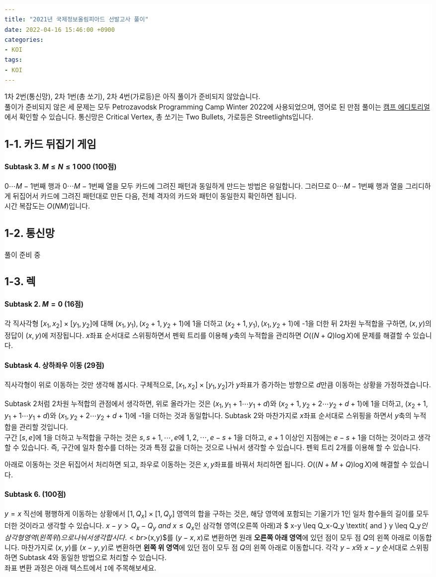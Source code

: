 ```yaml
---
title: "2021년 국제정보올림피아드 선발고사 풀이"
date: 2022-04-16 15:46:00 +0900
categories:
- KOI
tags:
- KOI
---
```


1차 2번(통신망), 2차 1번(총 쏘기), 2차 4번(가로등)은 아직 풀이가 준비되지 않았습니다.<br>풀이가 준비되지 않은 세 문제는 모두 Petrozavodsk Programming Camp Winter 2022에 사용되었으며, 영어로 된 만점 풀이는 [캠프 에디토리얼](https://codeforces.com/gym/103627/attachments/download/15719/gp20220202sol.pdf)에서 확인할 수 있습니다. 통신망은 Critical Vertex, 총 쏘기는 Two Bullets, 가로등은 Streetlights입니다.

## 1-1. 카드 뒤집기 게임

#### Subtask 3. $M \leq N \leq 1\,000$ (100점)

$0\cdots M-1$번째 행과 $0\cdots M-1$번째 열을 모두 카드에 그려진 패턴과 동일하게 만드는 방법은 유일합니다. 그러므로 $0\cdots M-1$번째 행과 열을 그리디하게 뒤집어서 카드에 그려진 패턴대로 만든 다음, 전체 격자의 카드와 패턴이 동일한지 확인하면 됩니다.<br>시간 복잡도는 $O(NM)$입니다.

## 1-2. 통신망

풀이 준비 중

## 1-3. 렉

#### Subtask 2. $M = 0$ (16점)

각 직사각형 $[x_1,x_2]\times[y_1,y_2]$에 대해 $(x_1,y_1), (x_2+1,y_2+1)$에 1을 더하고 $(x_2+1,y_1), (x_1,y_2+1)$에 -1을 더한 뒤 2차원 누적합을 구하면, $(x,y)$의 정답이 $(x,y)$에 저장됩니다. $x$좌표 순서대로 스위핑하면서 펜윅 트리를 이용해 $y$축의 누적합을 관리하면 $O((N+Q) \log X)$에 문제를 해결할 수 있습니다.

#### Subtask 4. 상하좌우 이동 (29점)

직사각형이 위로 이동하는 것만 생각해 봅시다. 구체적으로, $[x_1,x_2]\times[y_1,y_2]$가 $y$좌표가 증가하는 방향으로 $d$만큼 이동하는 상황을 가정하겠습니다.

Subtask 2처럼 2차원 누적합의 관점에서 생각하면, 위로 올라가는 것은 $(x_1,y_1+1\cdots y_1+d)$와 $(x_2+1,y_2+2\cdots y_2+d+1)$에 1을 더하고, $(x_2+1,y_1+1\cdots y_1+d)$와 $(x_1, y_2+2\cdots y_2+d+1)$에 -1을 더하는 것과 동일합니다. Subtask 2와 마찬가지로 $x$좌표 순서대로 스위핑을 하면서 $y$축의 누적합을 관리할 것입니다.<br>구간 $[s,e]$에 1을 더하고 누적합을 구하는 것은 $s, s+1, \cdots, e$에 $1, 2, \cdots, e-s+1$을 더하고, $e+1$ 이상인 지점에는 $e-s+1$을 더하는 것이라고 생각할 수 있습니다. 즉, 구간에 일차 함수를 더하는 것과 특정 값을 더하는 것으로 나눠서 생각할 수 있습니다. 펜윅 트리 2개를 이용해 할 수 있습니다.

아래로 이동하는 것은 뒤집어서 처리하면 되고, 좌우로 이동하는 것은 $x, y$좌표를 바꿔서 처리하면 됩니다. $O((N+M+Q)\log X)$에 해결할 수 있습니다.

#### Subtask 6. (100점)

$y=x$ 직선에 평행하게 이동하는 상황에서 $[1,Q_x]\times [1,Q_y]$ 영역의 합을 구하는 것은, 해당 영역에 포함되는 기울기가 1인 일차 함수들의 길이를 모두 더한 것이라고 생각할 수 있습니다. $x-y > Q_x-Q_y \textit{ and } x \leq Q_x$인 삼각형 영역(오른쪽 아래)과 $ x-y \leq Q_x-Q_y \textit{ and } y \leq Q_y$인 삼각형 영역(왼쪽 위)으로 나눠서 생각합시다.<br>$(x,y)$를 $(y-x,x)$로 변환하면 원래 **오른쪽 아래 영역**에 있던 점이 모두 점 $Q$의 왼쪽 아래로 이동합니다. 마찬가지로 $(x,y)$를 $(x-y,y)$로 변환하면 **왼쪽 위 영역**에 있던 점이 모두 점 $Q$의 왼쪽 아래로 이동합니다. 각각 $y-x$와 $x-y$  순서대로 스위핑하면 Subtask 4와 동일한 방법으로 처리할 수 있습니다.<br>좌표 변환 과정은 아래 텍스트에서 `I`에 주목해보세요.
